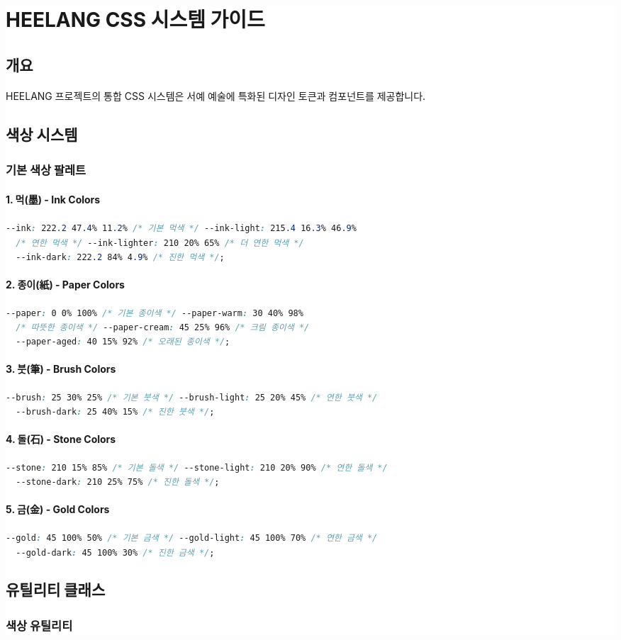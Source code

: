 # HEELANG CSS 시스템 가이드

## 개요

HEELANG 프로젝트의 통합 CSS 시스템은 서예 예술에 특화된 디자인 토큰과 컴포넌트를
제공합니다.

## 색상 시스템

### 기본 색상 팔레트

#### 1. 먹(墨) - Ink Colors

```css
--ink: 222.2 47.4% 11.2% /* 기본 먹색 */ --ink-light: 215.4 16.3% 46.9%
  /* 연한 먹색 */ --ink-lighter: 210 20% 65% /* 더 연한 먹색 */
  --ink-dark: 222.2 84% 4.9% /* 진한 먹색 */;
```

#### 2. 종이(紙) - Paper Colors

```css
--paper: 0 0% 100% /* 기본 종이색 */ --paper-warm: 30 40% 98%
  /* 따뜻한 종이색 */ --paper-cream: 45 25% 96% /* 크림 종이색 */
  --paper-aged: 40 15% 92% /* 오래된 종이색 */;
```

#### 3. 붓(筆) - Brush Colors

```css
--brush: 25 30% 25% /* 기본 붓색 */ --brush-light: 25 20% 45% /* 연한 붓색 */
  --brush-dark: 25 40% 15% /* 진한 붓색 */;
```

#### 4. 돌(石) - Stone Colors

```css
--stone: 210 15% 85% /* 기본 돌색 */ --stone-light: 210 20% 90% /* 연한 돌색 */
  --stone-dark: 210 25% 75% /* 진한 돌색 */;
```

#### 5. 금(金) - Gold Colors

```css
--gold: 45 100% 50% /* 기본 금색 */ --gold-light: 45 100% 70% /* 연한 금색 */
  --gold-dark: 45 100% 30% /* 진한 금색 */;
```

## 유틸리티 클래스

### 색상 유틸리티
